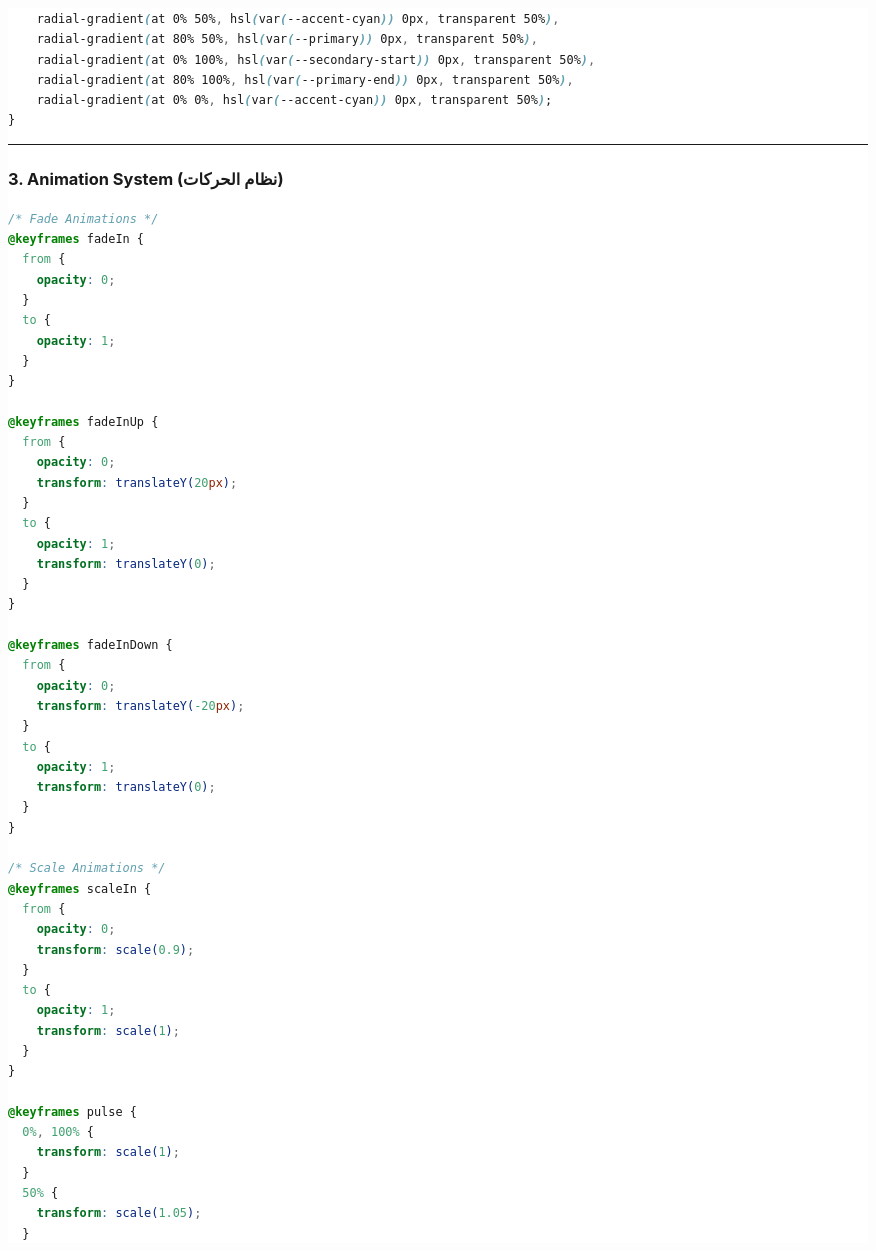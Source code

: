 ```css
    radial-gradient(at 0% 50%, hsl(var(--accent-cyan)) 0px, transparent 50%),
    radial-gradient(at 80% 50%, hsl(var(--primary)) 0px, transparent 50%),
    radial-gradient(at 0% 100%, hsl(var(--secondary-start)) 0px, transparent 50%),
    radial-gradient(at 80% 100%, hsl(var(--primary-end)) 0px, transparent 50%),
    radial-gradient(at 0% 0%, hsl(var(--accent-cyan)) 0px, transparent 50%);
}
```

---

### 3. **Animation System (نظام الحركات)**

```css
/* Fade Animations */
@keyframes fadeIn {
  from {
    opacity: 0;
  }
  to {
    opacity: 1;
  }
}

@keyframes fadeInUp {
  from {
    opacity: 0;
    transform: translateY(20px);
  }
  to {
    opacity: 1;
    transform: translateY(0);
  }
}

@keyframes fadeInDown {
  from {
    opacity: 0;
    transform: translateY(-20px);
  }
  to {
    opacity: 1;
    transform: translateY(0);
  }
}

/* Scale Animations */
@keyframes scaleIn {
  from {
    opacity: 0;
    transform: scale(0.9);
  }
  to {
    opacity: 1;
    transform: scale(1);
  }
}

@keyframes pulse {
  0%, 100% {
    transform: scale(1);
  }
  50% {
    transform: scale(1.05);
  }
```